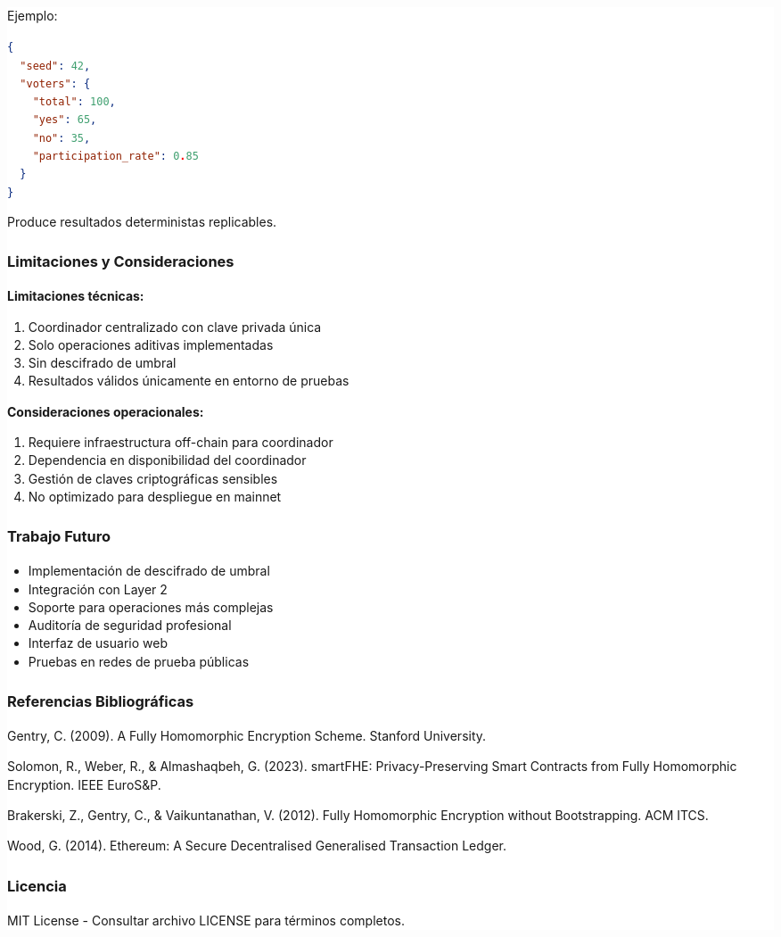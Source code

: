 Ejemplo:

```json
{
  "seed": 42,
  "voters": {
    "total": 100,
    "yes": 65,
    "no": 35,
    "participation_rate": 0.85
  }
}
```

Produce resultados deterministas replicables.

### Limitaciones y Consideraciones

**Limitaciones técnicas:**

1. Coordinador centralizado con clave privada única
2. Solo operaciones aditivas implementadas
3. Sin descifrado de umbral
4. Resultados válidos únicamente en entorno de pruebas

**Consideraciones operacionales:**

1. Requiere infraestructura off-chain para coordinador
2. Dependencia en disponibilidad del coordinador
3. Gestión de claves criptográficas sensibles
4. No optimizado para despliegue en mainnet

### Trabajo Futuro

- Implementación de descifrado de umbral
- Integración con Layer 2
- Soporte para operaciones más complejas
- Auditoría de seguridad profesional
- Interfaz de usuario web
- Pruebas en redes de prueba públicas

### Referencias Bibliográficas

Gentry, C. (2009). A Fully Homomorphic Encryption Scheme. Stanford University.

Solomon, R., Weber, R., & Almashaqbeh, G. (2023). smartFHE: Privacy-Preserving Smart Contracts from Fully Homomorphic Encryption. IEEE EuroS&P.

Brakerski, Z., Gentry, C., & Vaikuntanathan, V. (2012). Fully Homomorphic Encryption without Bootstrapping. ACM ITCS.

Wood, G. (2014). Ethereum: A Secure Decentralised Generalised Transaction Ledger.

### Licencia

MIT License - Consultar archivo LICENSE para términos completos.
